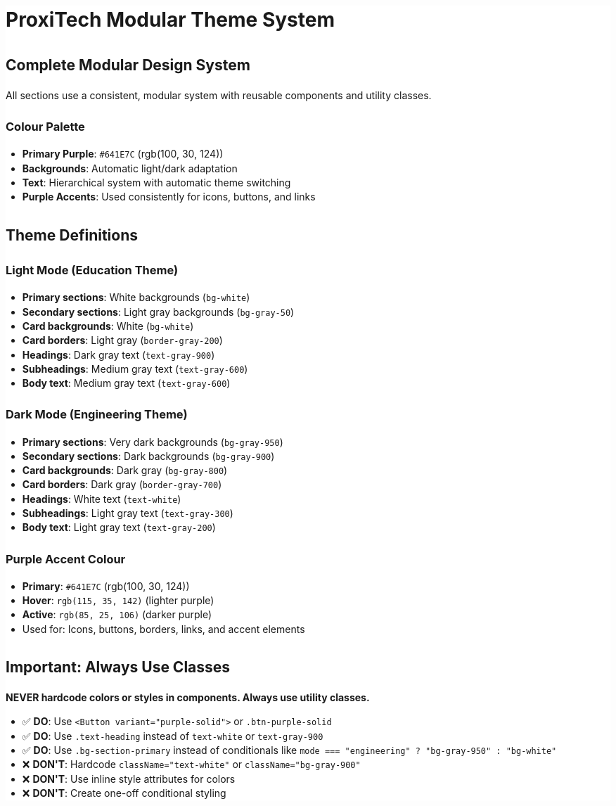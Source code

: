 # ProxiTech Modular Theme System

## Complete Modular Design System

All sections use a consistent, modular system with reusable components and utility classes.

### Colour Palette
- **Primary Purple**: `#641E7C` (rgb(100, 30, 124))
- **Backgrounds**: Automatic light/dark adaptation
- **Text**: Hierarchical system with automatic theme switching
- **Purple Accents**: Used consistently for icons, buttons, and links

## Theme Definitions

### Light Mode (Education Theme)
- **Primary sections**: White backgrounds (`bg-white`)
- **Secondary sections**: Light gray backgrounds (`bg-gray-50`)
- **Card backgrounds**: White (`bg-white`)
- **Card borders**: Light gray (`border-gray-200`)
- **Headings**: Dark gray text (`text-gray-900`)
- **Subheadings**: Medium gray text (`text-gray-600`)
- **Body text**: Medium gray text (`text-gray-600`)

### Dark Mode (Engineering Theme)
- **Primary sections**: Very dark backgrounds (`bg-gray-950`)
- **Secondary sections**: Dark backgrounds (`bg-gray-900`)
- **Card backgrounds**: Dark gray (`bg-gray-800`)
- **Card borders**: Dark gray (`border-gray-700`)
- **Headings**: White text (`text-white`)
- **Subheadings**: Light gray text (`text-gray-300`)
- **Body text**: Light gray text (`text-gray-200`)

### Purple Accent Colour
- **Primary**: `#641E7C` (rgb(100, 30, 124))
- **Hover**: `rgb(115, 35, 142)` (lighter purple)
- **Active**: `rgb(85, 25, 106)` (darker purple)
- Used for: Icons, buttons, borders, links, and accent elements

## Important: Always Use Classes

**NEVER hardcode colors or styles in components. Always use utility classes.**

- ✅ **DO**: Use `<Button variant="purple-solid">` or `.btn-purple-solid`
- ✅ **DO**: Use `.text-heading` instead of `text-white` or `text-gray-900`
- ✅ **DO**: Use `.bg-section-primary` instead of conditionals like `mode === "engineering" ? "bg-gray-950" : "bg-white"`
- ❌ **DON'T**: Hardcode `className="text-white"` or `className="bg-gray-900"`
- ❌ **DON'T**: Use inline style attributes for colors
- ❌ **DON'T**: Create one-off conditional styling
